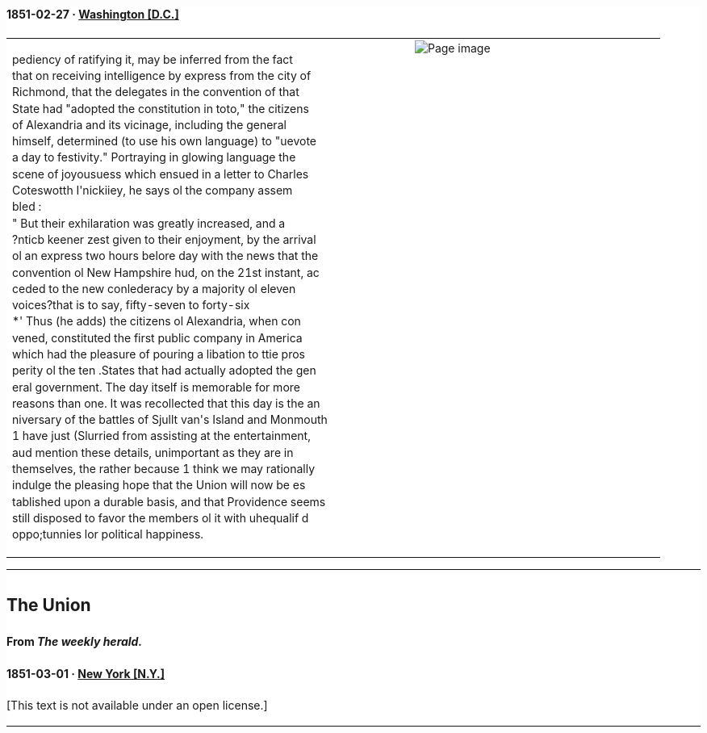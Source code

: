 #### 1851-02-27 &middot; [Washington [D.C.]](http://dbpedia.org/resource/Washington%2C_D.C.)

<table style="width: 100%;"><tr><td style="width: 50%">

  
pediency of ratifying it, may be inferred from the fact  
that on receiving intelligence by express from the city of  
Richmond, that the delegates in the convention of that  
State had &quot;adopted the constitution in toto,&quot; the citizens  
of Alexandria and its vicinage, including the general  
himself, determined (to use his own language) to &quot;uevote  
a day to festivity.&quot; Portraying in glowing language the  
scene of joyousuess which ensued in a letter to Charles  
Coteswotth I&#x27;nickiiey, he says ol the company assem­  
bled :  
&quot; But their exhilaration was greatly increased, and a  
?nticb keener zest given to their enjoyment, by the arrival  
ol an express two hours belore day with the news that the  
convention ol New Hampshire hud, on the 21st instant, ac­  
ceded to the new conlederacy by a majority ol eleven  
voices?that is to say, fifty-seven to forty-six  
*&#x27; Thus (he adds) the citizens ol Alexandria, when con­  
vened, constituted the first public company in America  
which had the pleasure of pouring a libation to ttie pros­  
perity ol the ten .States that had actually adopted the gen­  
eral government. The day itself is memorable for more  
reasons than one. It was recollected that this day is the an­  
niversary of the battles of Sjullt van&#x27;s Island and Monmouth  
1 have just (Slurried from assisting at the entertainment,  
aud mention these details, unimportant as they are in  
themselves, the rather because 1 think we may rationally  
indulge the pleasing hope that the Union will now be es­  
tablished upon a durable basis, and that Providence seems  
still disposed to favor the members ol it with uhequalif d  
oppo;tunnies lor political happiness.
</td><td style="width: 50%; max-height: 75%; margin: auto; display: block;">
<img alt="Page image" src="https://tile.loc.gov/image-services/iiif/service:ndnp:dlc:batch_dlc_chimera_ver01:data:sn82003410:00415661198:1851022701:0235/pct:62.455271125791356,28.881816252917464,15.733553537021745,12.713770422236367/!600,600/0/default.jpg"/>
</td>
</tr></table>

---

## The Union

#### From _The weekly herald._

#### 1851-03-01 &middot; [New York [N.Y.]](http://dbpedia.org/resource/New_York_City)

[This text is not available under an open license.]

---